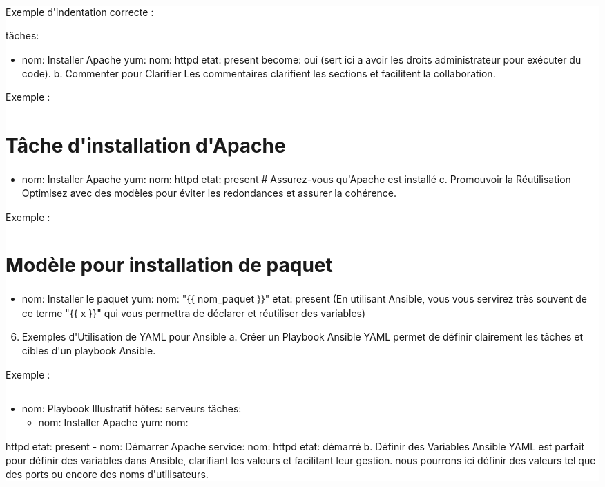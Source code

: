 Exemple d'indentation correcte :

tâches:
  - nom: Installer Apache
    yum:
      nom: httpd
      etat: present
    become: oui  (sert ici a avoir les droits administrateur pour exécuter du code).
b. Commenter pour Clarifier
Les commentaires clarifient les sections et facilitent la collaboration.

Exemple :

# Tâche d'installation d'Apache
- nom: Installer Apache
  yum:
    nom: httpd
    etat: present  # Assurez-vous qu'Apache est installé
c. Promouvoir la Réutilisation
Optimisez avec des modèles pour éviter les redondances et assurer la cohérence.

Exemple :

# Modèle pour installation de paquet
- nom: Installer le paquet
  yum:
    nom: "{{ nom_paquet }}"
    etat: present
(En utilisant Ansible, vous vous servirez très souvent de ce terme "{{ x }}" qui vous permettra de déclarer et réutiliser des variables)
6. Exemples d'Utilisation de YAML pour Ansible
a. Créer un Playbook Ansible
YAML permet de définir clairement les tâches et cibles d'un playbook Ansible.

Exemple :

---
- nom: Playbook Illustratif
  hôtes: serveurs
  tâches:
    - nom: Installer Apache
      yum:
        nom:

 httpd
        etat: present
    - nom: Démarrer Apache
      service:
        nom: httpd
        etat: démarré
b. Définir des Variables Ansible
YAML est parfait pour définir des variables dans Ansible, clarifiant les valeurs et facilitant leur gestion. nous pourrons ici définir des valeurs tel que des ports ou encore des noms d'utilisateurs.

